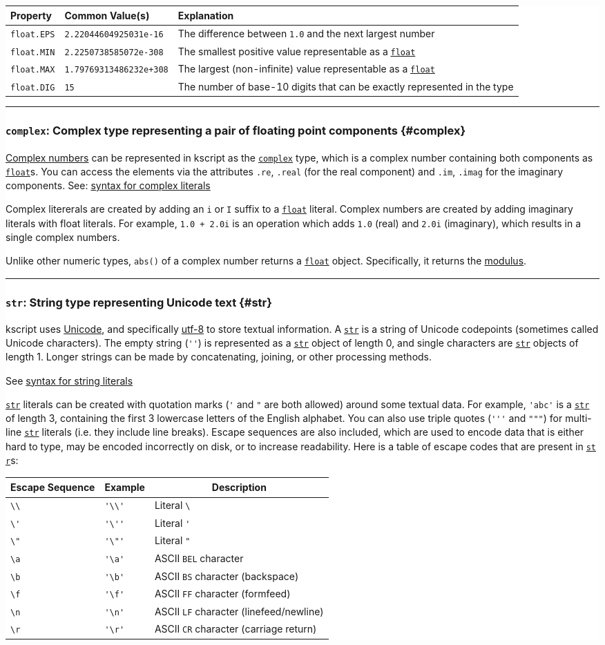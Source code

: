 

| Property | Common Value(s) | Explanation |
|:-------|:--------|:-----|
| `float.EPS` | `2.22044604925031e-16` | The difference between `1.0` and the next largest number |
| `float.MIN` | `2.2250738585072e-308` | The smallest positive value representable as a [`float`](/builtins#float) |
| `float.MAX` | `1.79769313486232e+308` | The largest (non-infinite) value representable as a [`float`](/builtins#float) |
| `float.DIG` | `15` | The number of base-10 digits that can be exactly represented in the type |

---

### `complex`: Complex type representing a pair of floating point components {#complex}

[Complex numbers](https://en.wikipedia.org/wiki/Complex_number) can be represented in kscript as the [`complex`](/builtins#complex) type, which is a complex number containing both components as [`float`](/builtins#float)s. You can access the elements via the attributes `.re`, `.real` (for the real component) and `.im`, `.imag` for the imaginary components.  See: [syntax for complex literals](/syntax/literals#complexes)

Complex litererals are created by adding an `i` or `I` suffix to a [`float`](/builtins#float) literal. Complex numbers are created by adding imaginary literals with float literals. For example, `1.0 + 2.0i` is an operation which adds `1.0` (real) and `2.0i` (imaginary), which results in a single complex numbers.

Unlike other numeric types, `abs()` of a complex number returns a [`float`](/builtins#float) object. Specifically, it returns the [modulus](https://en.wikipedia.org/wiki/Absolute_value#Complex_numbers).

---

### `str`: String type representing Unicode text {#str}

kscript uses [Unicode](https://en.wikipedia.org/wiki/Unicode), and specifically [utf-8](https://en.wikipedia.org/wiki/UTF-8) to store textual information. A [`str`](/builtins#str) is a string of Unicode codepoints (sometimes called Unicode characters). The empty string (`''`) is represented as a [`str`](/builtins#str) object of length 0, and single characters are [`str`](/builtins#str) objects of length 1. Longer strings can be made by concatenating, joining, or other processing methods.

See [syntax for string literals](/syntax/literals#strings)

[`str`](/builtins#str) literals can be created with quotation marks (`'` and `"` are both allowed) around some textual data. For example, `'abc'` is a [`str`](/builtins#str) of length 3, containing the first 3 lowercase letters of the English alphabet. You can also use triple quotes (`'''` and `"""`) for multi-line [`str`](/builtins#str) literals (i.e. they include line breaks). Escape sequences are also included, which are used to encode data that is either hard to type, may be encoded incorrectly on disk, or to increase readability. Here is a table of escape codes that are present in [`str`](/builtins#str)s:

| Escape Sequence | Example | Description |
|---|---|---|
|`\\`| `'\\'` | Literal `\` |
|`\'`| `'\''` | Literal `'` |
|`\"`| `'\"'` | Literal `"` |
|`\a`| `'\a'` | ASCII `BEL` character |
|`\b`| `'\b'` | ASCII `BS` character (backspace) |
|`\f`| `'\f'` | ASCII `FF` character (formfeed) |
|`\n`| `'\n'` | ASCII `LF` character (linefeed/newline) |
|`\r`| `'\r'` | ASCII `CR` character (carriage return) |